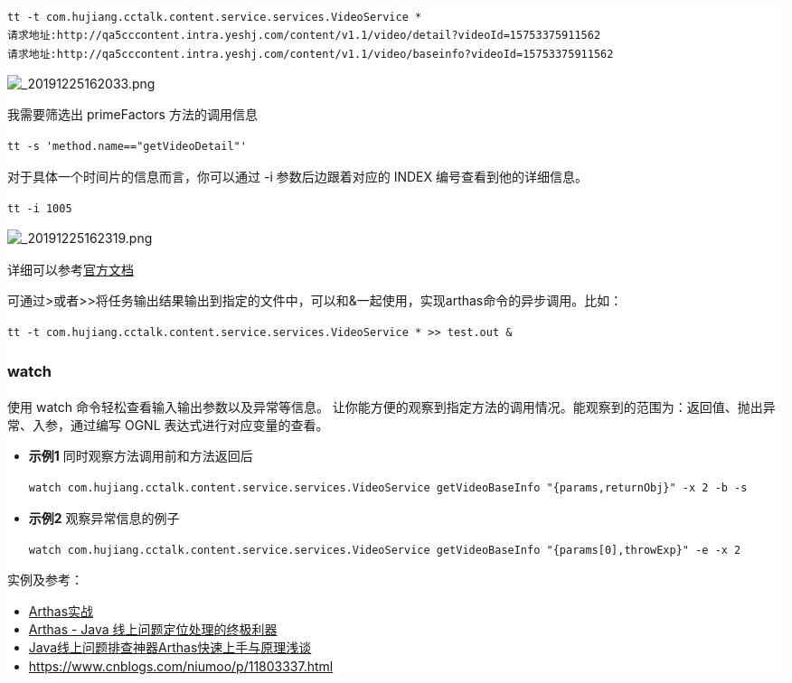 ```
tt -t com.hujiang.cctalk.content.service.services.VideoService *
请求地址:http://qa5cccontent.intra.yeshj.com/content/v1.1/video/detail?videoId=15753375911562
请求地址:http://qa5cccontent.intra.yeshj.com/content/v1.1/video/baseinfo?videoId=15753375911562

```

![_20191225162033.png](http://248679.cicp.net/images/2019/12/25/_20191225162033.png)

我需要筛选出 primeFactors 方法的调用信息

```
tt -s 'method.name=="getVideoDetail"'
```

对于具体一个时间片的信息而言，你可以通过 -i 参数后边跟着对应的 INDEX 编号查看到他的详细信息。

```
tt -i 1005
```
![_20191225162319.png](http://248679.cicp.net/images/2019/12/25/_20191225162319.png)

详细可以参考[官方文档](https://alibaba.github.io/arthas/tt.html)



可通过>或者>>将任务输出结果输出到指定的文件中，可以和&一起使用，实现arthas命令的异步调用。比如：
```
tt -t com.hujiang.cctalk.content.service.services.VideoService * >> test.out &
```

### watch
使用 watch 命令轻松查看输入输出参数以及异常等信息。
让你能方便的观察到指定方法的调用情况。能观察到的范围为：返回值、抛出异常、入参，通过编写 OGNL 表达式进行对应变量的查看。



* **示例1**  同时观察方法调用前和方法返回后
    ```
    watch com.hujiang.cctalk.content.service.services.VideoService getVideoBaseInfo "{params,returnObj}" -x 2 -b -s
    ```
* **示例2** 观察异常信息的例子
    ```
    watch com.hujiang.cctalk.content.service.services.VideoService getVideoBaseInfo "{params[0],throwExp}" -e -x 2
    ```

实例及参考：

* [Arthas实战](https://www.cnblogs.com/muxuanchan/p/10097639.html)
* [Arthas - Java 线上问题定位处理的终极利器](https://blog.csdn.net/u013735734/article/details/102930307)
* [Java线上问题排查神器Arthas快速上手与原理浅谈](https://www.jianshu.com/p/f7080ae7e006)
* https://www.cnblogs.com/niumoo/p/11803337.html